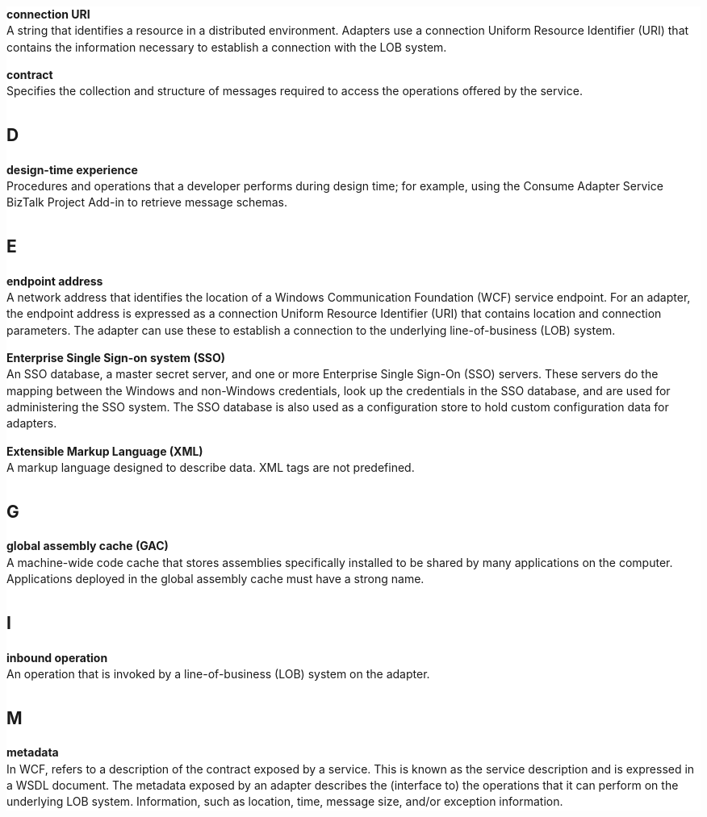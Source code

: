 **connection URI**  
A string that identifies a resource in a distributed environment. Adapters use a connection Uniform Resource Identifier (URI) that contains the information necessary to establish a connection with the LOB system.

**contract**  
Specifies the collection and structure of messages required to access the operations offered by the service.  
  
## D
  
**design-time experience**  
Procedures and operations that a developer performs during design time; for example, using the Consume Adapter Service BizTalk Project Add-in to retrieve message schemas. 

 
## E 
  
**endpoint address**  
A network address that identifies the location of a Windows Communication Foundation (WCF) service endpoint. For an adapter, the endpoint address is expressed as a connection Uniform Resource Identifier (URI) that contains location and connection parameters. The adapter can use these to establish a connection to the underlying line-of-business (LOB) system.

**Enterprise Single Sign-on system (SSO)**  
An SSO database, a master secret server, and one or more Enterprise Single Sign-On (SSO) servers. These servers do the mapping between the Windows and non-Windows credentials, look up the credentials in the SSO database, and are used for administering the SSO system. The SSO database is also used as a configuration store to hold custom configuration data for adapters.

**Extensible Markup Language (XML)**  
A markup language designed to describe data. XML tags are not predefined.  
 
 
## G
  
**global assembly cache (GAC)**  
A machine-wide code cache that stores assemblies specifically installed to be shared by many applications on the computer. Applications deployed in the global assembly cache must have a strong name.
  
 
## I
  
**inbound operation**  
An operation that is invoked by a line-of-business (LOB) system on the adapter.  
  
## M
  
**metadata**  
In WCF, refers to a description of the contract exposed by a service. This is known as the service description and is expressed in a WSDL document. The metadata exposed by an adapter describes the (interface to) the operations that it can perform on the underlying LOB system. Information, such as location, time, message size, and/or exception information.
